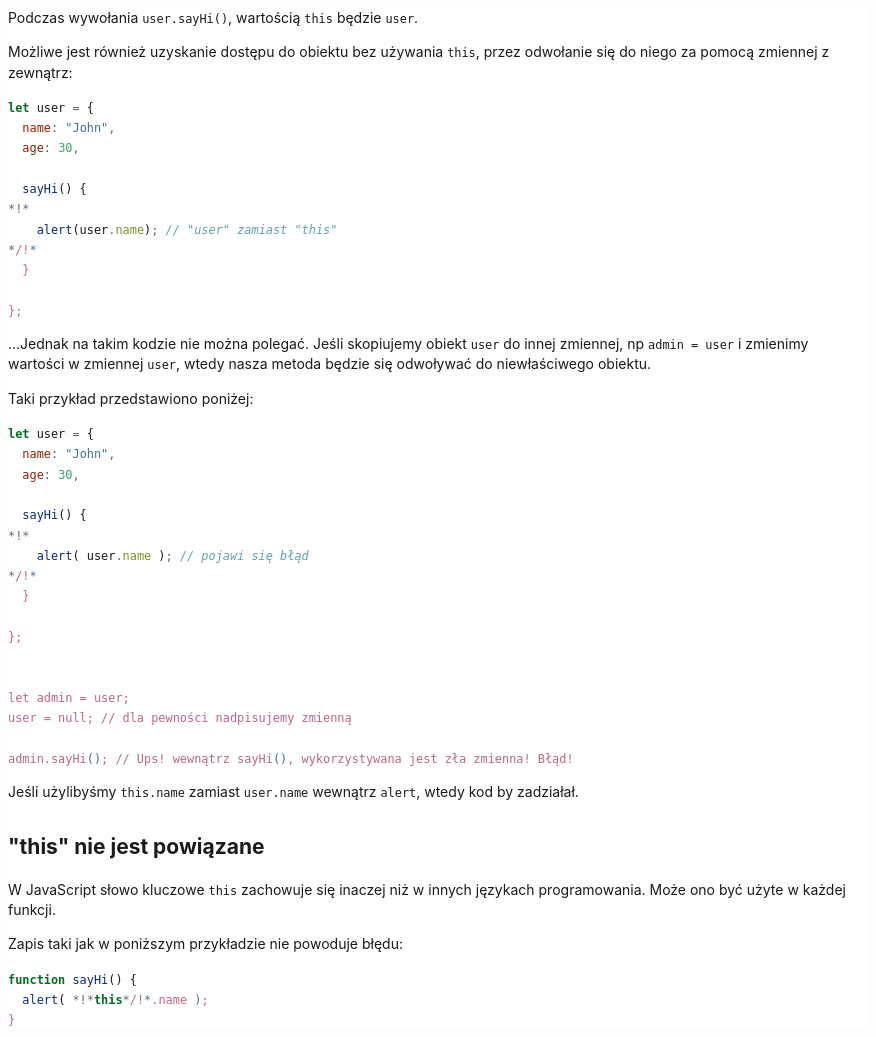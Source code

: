 
Podczas wywołania `user.sayHi()`, wartością `this` będzie `user`.

Możliwe jest również uzyskanie dostępu do obiektu bez używania `this`, przez odwołanie się do niego za pomocą zmiennej z zewnątrz:

```js run
let user = {
  name: "John",
  age: 30,

  sayHi() {
*!*
    alert(user.name); // "user" zamiast "this"
*/!*
  }

};
```

...Jednak na takim kodzie nie można polegać. Jeśli skopiujemy obiekt `user` do innej zmiennej, np `admin = user` i zmienimy wartości w zmiennej `user`, wtedy nasza metoda będzie się odwoływać do niewłaściwego obiektu.

Taki przykład przedstawiono poniżej:

```js run
let user = {
  name: "John",
  age: 30,

  sayHi() {
*!*
    alert( user.name ); // pojawi się błąd
*/!*
  }

};


let admin = user;
user = null; // dla pewności nadpisujemy zmienną

admin.sayHi(); // Ups! wewnątrz sayHi(), wykorzystywana jest zła zmienna! Błąd!
```

Jeśli użylibyśmy `this.name` zamiast `user.name` wewnątrz `alert`, wtedy kod by zadziałał.

## "this" nie jest powiązane

W JavaScript słowo kluczowe `this` zachowuje się inaczej niż w innych językach programowania. Może ono być użyte w każdej funkcji.

Zapis taki jak w poniższym przykładzie nie powoduje błędu:

```js
function sayHi() {
  alert( *!*this*/!*.name );
}
```
